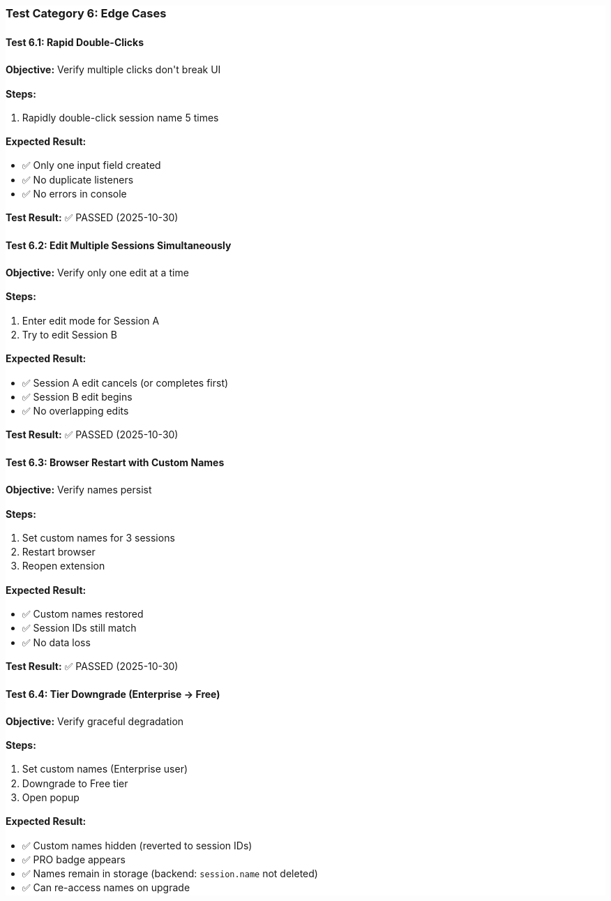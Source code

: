 ### Test Category 6: Edge Cases

#### Test 6.1: Rapid Double-Clicks
**Objective:** Verify multiple clicks don't break UI

**Steps:**
1. Rapidly double-click session name 5 times

**Expected Result:**
- ✅ Only one input field created
- ✅ No duplicate listeners
- ✅ No errors in console

**Test Result:** ✅ PASSED (2025-10-30)

#### Test 6.2: Edit Multiple Sessions Simultaneously
**Objective:** Verify only one edit at a time

**Steps:**
1. Enter edit mode for Session A
2. Try to edit Session B

**Expected Result:**
- ✅ Session A edit cancels (or completes first)
- ✅ Session B edit begins
- ✅ No overlapping edits

**Test Result:** ✅ PASSED (2025-10-30)

#### Test 6.3: Browser Restart with Custom Names
**Objective:** Verify names persist

**Steps:**
1. Set custom names for 3 sessions
2. Restart browser
3. Reopen extension

**Expected Result:**
- ✅ Custom names restored
- ✅ Session IDs still match
- ✅ No data loss

**Test Result:** ✅ PASSED (2025-10-30)

#### Test 6.4: Tier Downgrade (Enterprise → Free)
**Objective:** Verify graceful degradation

**Steps:**
1. Set custom names (Enterprise user)
2. Downgrade to Free tier
3. Open popup

**Expected Result:**
- ✅ Custom names hidden (reverted to session IDs)
- ✅ PRO badge appears
- ✅ Names remain in storage (backend: `session.name` not deleted)
- ✅ Can re-access names on upgrade
